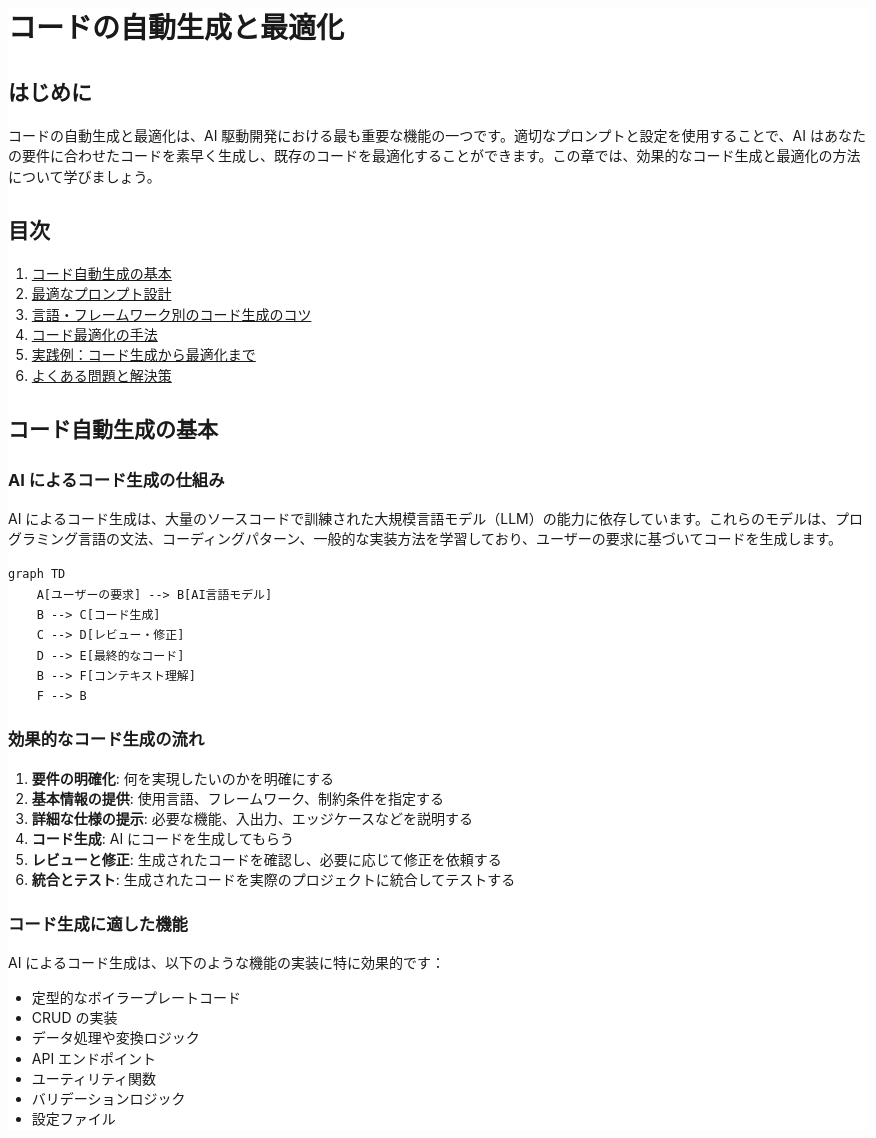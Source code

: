 # コードの自動生成と最適化

## はじめに

コードの自動生成と最適化は、AI 駆動開発における最も重要な機能の一つです。適切なプロンプトと設定を使用することで、AI はあなたの要件に合わせたコードを素早く生成し、既存のコードを最適化することができます。この章では、効果的なコード生成と最適化の方法について学びましょう。

## 目次

1. [コード自動生成の基本](#コード自動生成の基本)
2. [最適なプロンプト設計](#最適なプロンプト設計)
3. [言語・フレームワーク別のコード生成のコツ](#言語・フレームワーク別のコード生成のコツ)
4. [コード最適化の手法](#コード最適化の手法)
5. [実践例：コード生成から最適化まで](#実践例コード生成から最適化まで)
6. [よくある問題と解決策](#よくある問題と解決策)

## コード自動生成の基本

### AI によるコード生成の仕組み

AI によるコード生成は、大量のソースコードで訓練された大規模言語モデル（LLM）の能力に依存しています。これらのモデルは、プログラミング言語の文法、コーディングパターン、一般的な実装方法を学習しており、ユーザーの要求に基づいてコードを生成します。

```mermaid
graph TD
    A[ユーザーの要求] --> B[AI言語モデル]
    B --> C[コード生成]
    C --> D[レビュー・修正]
    D --> E[最終的なコード]
    B --> F[コンテキスト理解]
    F --> B
```

### 効果的なコード生成の流れ

1. **要件の明確化**: 何を実現したいのかを明確にする
2. **基本情報の提供**: 使用言語、フレームワーク、制約条件を指定する
3. **詳細な仕様の提示**: 必要な機能、入出力、エッジケースなどを説明する
4. **コード生成**: AI にコードを生成してもらう
5. **レビューと修正**: 生成されたコードを確認し、必要に応じて修正を依頼する
6. **統合とテスト**: 生成されたコードを実際のプロジェクトに統合してテストする

### コード生成に適した機能

AI によるコード生成は、以下のような機能の実装に特に効果的です：

- 定型的なボイラープレートコード
- CRUD の実装
- データ処理や変換ロジック
- API エンドポイント
- ユーティリティ関数
- バリデーションロジック
- 設定ファイル
